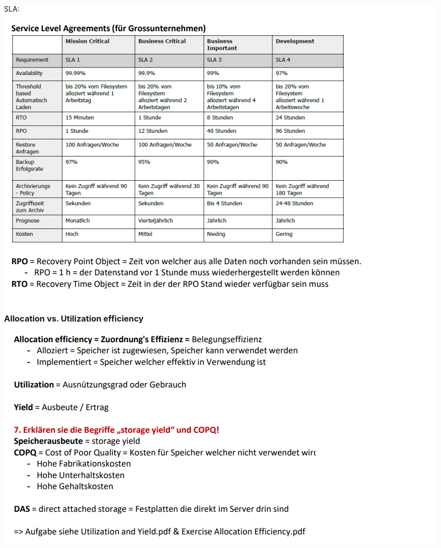SLA:

![1547990890260](../../.gitbook/assets/1547990890260.png)

### Allocation vs. Utilization efficiency

![1547990915448](../../.gitbook/assets/1547990915448.png)
